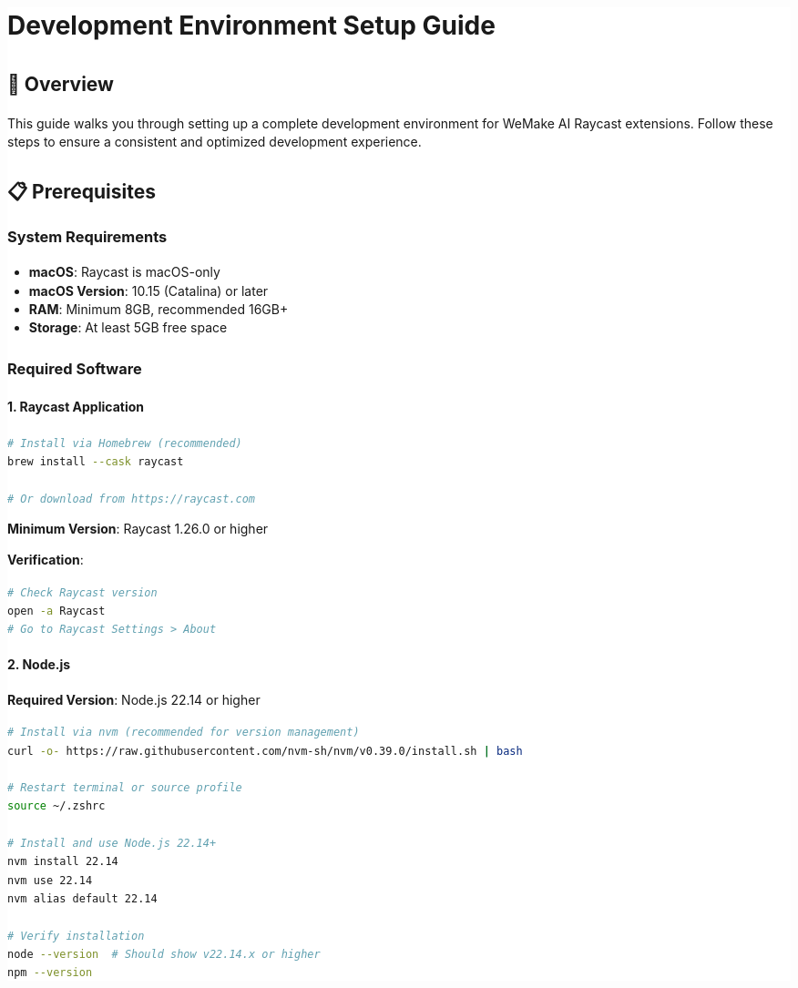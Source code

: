 # Development Environment Setup Guide

## 🎯 Overview

This guide walks you through setting up a complete development environment for WeMake AI Raycast extensions. Follow
these steps to ensure a consistent and optimized development experience.

## 📋 Prerequisites

### System Requirements

- **macOS**: Raycast is macOS-only
- **macOS Version**: 10.15 (Catalina) or later
- **RAM**: Minimum 8GB, recommended 16GB+
- **Storage**: At least 5GB free space

### Required Software

#### 1. Raycast Application

```sh
# Install via Homebrew (recommended)
brew install --cask raycast

# Or download from https://raycast.com
```

**Minimum Version**: Raycast 1.26.0 or higher

**Verification**:

```sh
# Check Raycast version
open -a Raycast
# Go to Raycast Settings > About
```

#### 2. Node.js

**Required Version**: Node.js 22.14 or higher

```sh
# Install via nvm (recommended for version management)
curl -o- https://raw.githubusercontent.com/nvm-sh/nvm/v0.39.0/install.sh | bash

# Restart terminal or source profile
source ~/.zshrc

# Install and use Node.js 22.14+
nvm install 22.14
nvm use 22.14
nvm alias default 22.14

# Verify installation
node --version  # Should show v22.14.x or higher
npm --version
```

